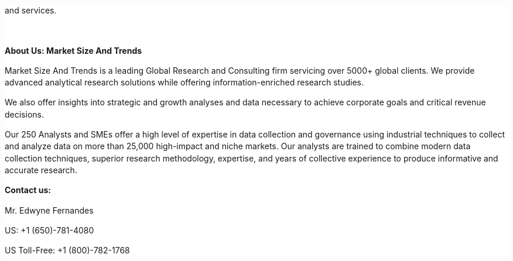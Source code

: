 and services.</p>  </li></ol></body></html></strong></p><p id="ember65" class="ember-view reader-text-block__paragraph">&nbsp;</p><p id="" class=""><strong>About Us: Market Size And Trends</strong></p><p id="" class="">Market Size And Trends is a leading Global Research and Consulting firm servicing over 5000+ global clients. We provide advanced analytical research solutions while offering information-enriched research studies.</p><p id="" class="">We also offer insights into strategic and growth analyses and data necessary to achieve corporate goals and critical revenue decisions.</p><p id="" class="">Our 250 Analysts and SMEs offer a high level of expertise in data collection and governance using industrial techniques to collect and analyze data on more than 25,000 high-impact and niche markets. Our analysts are trained to combine modern data collection techniques, superior research methodology, expertise, and years of collective experience to produce informative and accurate research.</p><p id="" class=""><strong>Contact us:</strong></p><p id="" class="">Mr. Edwyne Fernandes</p><p id="" class="">US: +1 (650)-781-4080</p><p id="" class="">US Toll-Free: +1 (800)-782-1768</p>